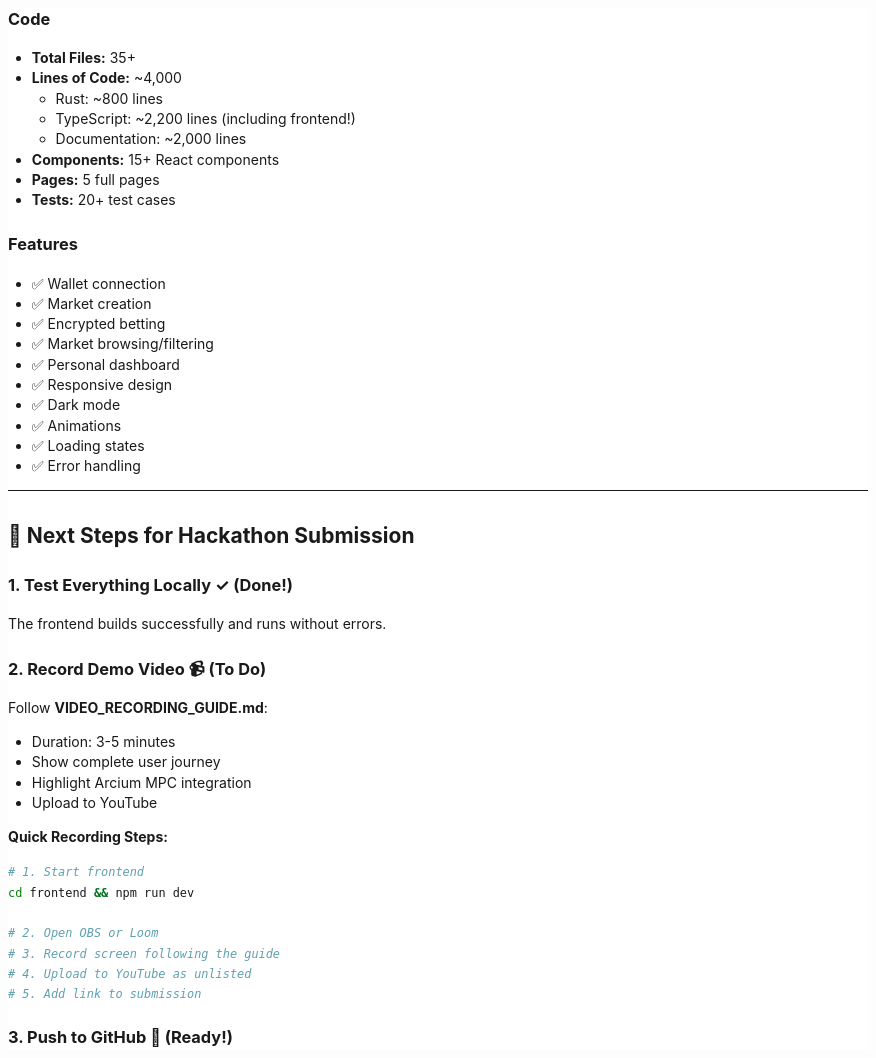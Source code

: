 ### Code
- **Total Files:** 35+
- **Lines of Code:** ~4,000
  - Rust: ~800 lines
  - TypeScript: ~2,200 lines (including frontend!)
  - Documentation: ~2,000 lines
- **Components:** 15+ React components
- **Pages:** 5 full pages
- **Tests:** 20+ test cases

### Features
- ✅ Wallet connection
- ✅ Market creation
- ✅ Encrypted betting
- ✅ Market browsing/filtering
- ✅ Personal dashboard
- ✅ Responsive design
- ✅ Dark mode
- ✅ Animations
- ✅ Loading states
- ✅ Error handling

---

## 🎯 Next Steps for Hackathon Submission

### 1. Test Everything Locally ✓ (Done!)

The frontend builds successfully and runs without errors.

### 2. Record Demo Video 📹 (To Do)

Follow **VIDEO_RECORDING_GUIDE.md**:
- Duration: 3-5 minutes
- Show complete user journey
- Highlight Arcium MPC integration
- Upload to YouTube

**Quick Recording Steps:**
```bash
# 1. Start frontend
cd frontend && npm run dev

# 2. Open OBS or Loom
# 3. Record screen following the guide
# 4. Upload to YouTube as unlisted
# 5. Add link to submission
```

### 3. Push to GitHub 🐙 (Ready!)

